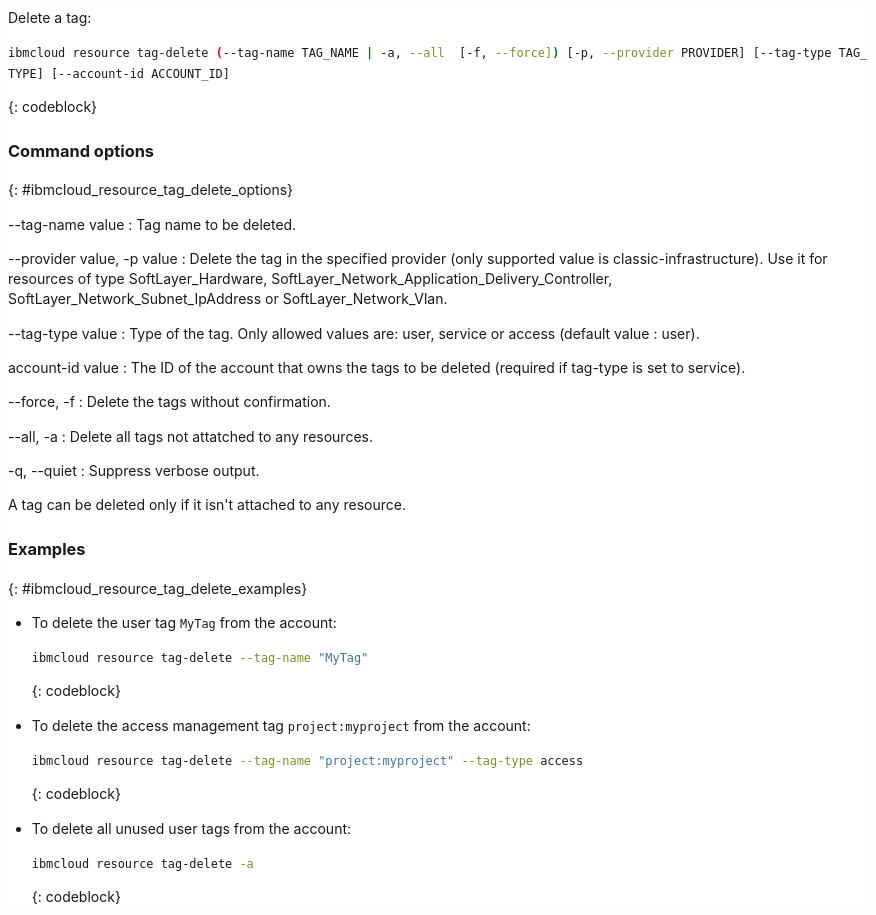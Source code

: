Delete a tag:
```bash
ibmcloud resource tag-delete (--tag-name TAG_NAME | -a, --all  [-f, --force]) [-p, --provider PROVIDER] [--tag-type TAG_TYPE] [--account-id ACCOUNT_ID]
```
{: codeblock}

### Command options
{: #ibmcloud_resource_tag_delete_options}

--tag-name value
:   Tag name to be deleted.

--provider value, -p value
:   Delete the tag in the specified provider (only supported value is classic-infrastructure). Use it for resources of type SoftLayer_Hardware, SoftLayer_Network_Application_Delivery_Controller, SoftLayer_Network_Subnet_IpAddress or SoftLayer_Network_Vlan.

--tag-type value
:   Type of the tag. Only allowed values are: user, service or access (default value : user).

account-id value
:   The ID of the account that owns the tags to be deleted (required if tag-type is set to service).

--force, -f
:   Delete the tags without confirmation.

--all, -a
:   Delete all tags not attatched to any resources.

-q, --quiet
:   Suppress verbose output.



A tag can be deleted only if it isn't attached to any resource.

### Examples
{: #ibmcloud_resource_tag_delete_examples}

* To delete the user tag `MyTag` from the account:
    ```bash
    ibmcloud resource tag-delete --tag-name "MyTag"
    ```
    {: codeblock}

* To delete the access management tag `project:myproject` from the account:
    ```bash
    ibmcloud resource tag-delete --tag-name "project:myproject" --tag-type access
    ```
    {: codeblock}

* To delete all unused user tags from the account:
    ```bash
    ibmcloud resource tag-delete -a
    ```
    {: codeblock}
